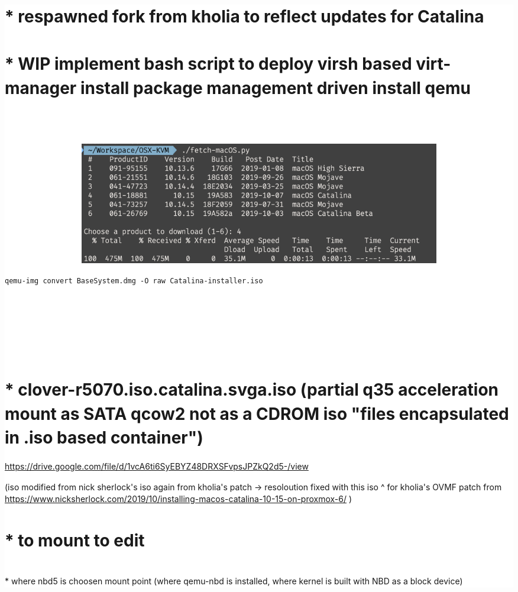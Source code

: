 # * respawned fork from kholia to reflect updates for Catalina

# * WIP implement bash script to deploy virsh based virt-manager install package management driven install qemu
<br>
<br>
<p align="center"><img src="https://raw.githubusercontent.com/c4pt000/OSX-KVM/master/fetch-download-catalina-1024x345.png" width="600"></p>

```
qemu-img convert BaseSystem.dmg -O raw Catalina-installer.iso
```
<br>

<br>
<br>
<br>
<br>

# * clover-r5070.iso.catalina.svga.iso (partial q35 acceleration mount as SATA qcow2 not as a CDROM iso "files encapsulated in .iso based container")



https://drive.google.com/file/d/1vcA6ti6SyEBYZ48DRXSFvpsJPZkQ2d5-/view


(iso modified from nick sherlock's iso again from kholia's patch -> resoloution fixed with this iso ^ for kholia's OVMF patch from https://www.nicksherlock.com/2019/10/installing-macos-catalina-10-15-on-proxmox-6/ )

# * to mount to edit
<br>
* where nbd5 is choosen mount point (where qemu-nbd is installed, where kernel is built with NBD as a block device)
<br>
